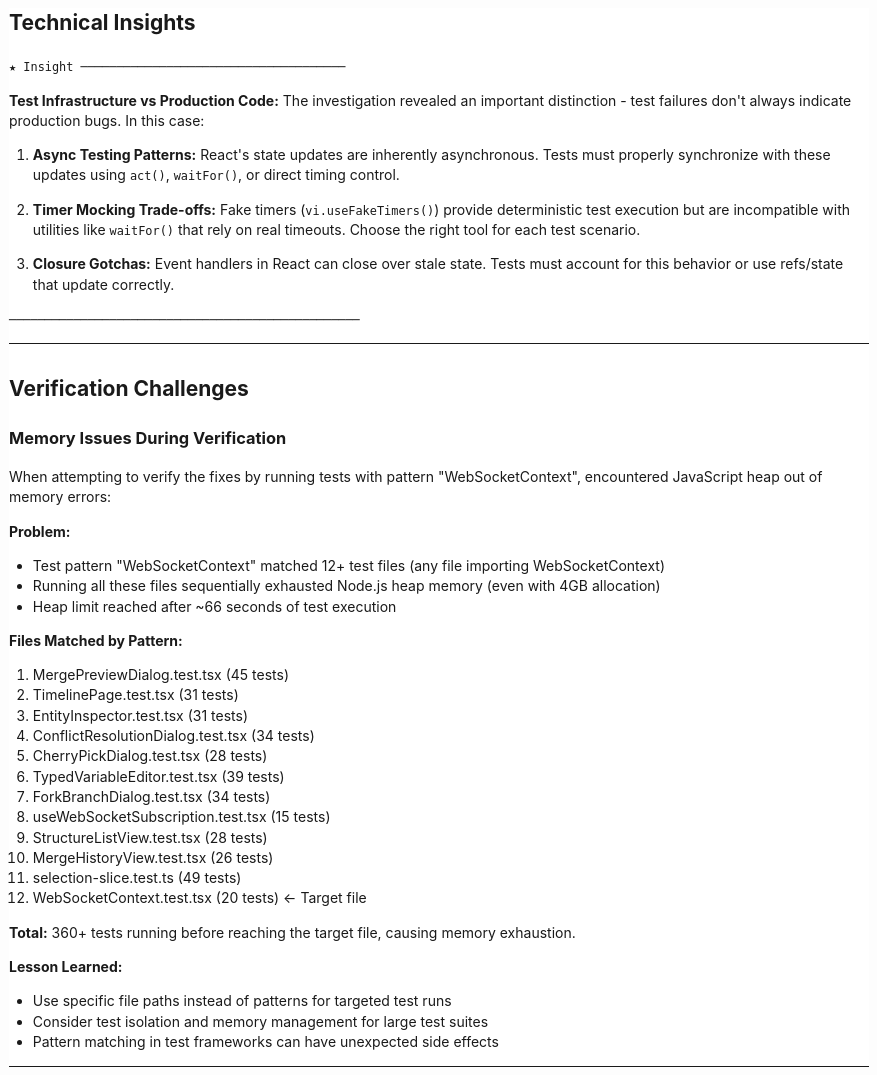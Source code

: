 ## Technical Insights

`★ Insight ─────────────────────────────────────`

**Test Infrastructure vs Production Code:**
The investigation revealed an important distinction - test failures don't always indicate production bugs. In this case:

1. **Async Testing Patterns:** React's state updates are inherently asynchronous. Tests must properly synchronize with these updates using `act()`, `waitFor()`, or direct timing control.

2. **Timer Mocking Trade-offs:** Fake timers (`vi.useFakeTimers()`) provide deterministic test execution but are incompatible with utilities like `waitFor()` that rely on real timeouts. Choose the right tool for each test scenario.

3. **Closure Gotchas:** Event handlers in React can close over stale state. Tests must account for this behavior or use refs/state that update correctly.

`─────────────────────────────────────────────────`

---

## Verification Challenges

### Memory Issues During Verification

When attempting to verify the fixes by running tests with pattern "WebSocketContext", encountered JavaScript heap out of memory errors:

**Problem:**

- Test pattern "WebSocketContext" matched 12+ test files (any file importing WebSocketContext)
- Running all these files sequentially exhausted Node.js heap memory (even with 4GB allocation)
- Heap limit reached after ~66 seconds of test execution

**Files Matched by Pattern:**

1. MergePreviewDialog.test.tsx (45 tests)
2. TimelinePage.test.tsx (31 tests)
3. EntityInspector.test.tsx (31 tests)
4. ConflictResolutionDialog.test.tsx (34 tests)
5. CherryPickDialog.test.tsx (28 tests)
6. TypedVariableEditor.test.tsx (39 tests)
7. ForkBranchDialog.test.tsx (34 tests)
8. useWebSocketSubscription.test.tsx (15 tests)
9. StructureListView.test.tsx (28 tests)
10. MergeHistoryView.test.tsx (26 tests)
11. selection-slice.test.ts (49 tests)
12. WebSocketContext.test.tsx (20 tests) ← Target file

**Total:** 360+ tests running before reaching the target file, causing memory exhaustion.

**Lesson Learned:**

- Use specific file paths instead of patterns for targeted test runs
- Consider test isolation and memory management for large test suites
- Pattern matching in test frameworks can have unexpected side effects

---